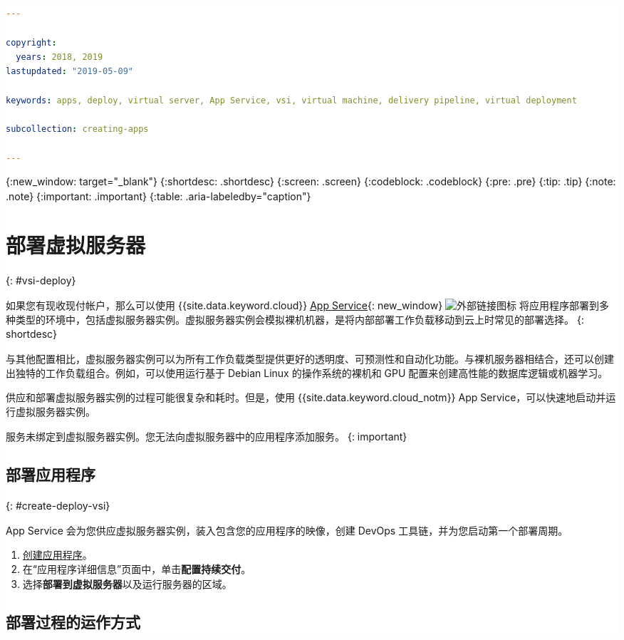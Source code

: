 ```yaml
---

copyright:
  years: 2018, 2019
lastupdated: "2019-05-09"

keywords: apps, deploy, virtual server, App Service, vsi, virtual machine, delivery pipeline, virtual deployment

subcollection: creating-apps

---
```


{:new_window: target="_blank"}
{:shortdesc: .shortdesc}
{:screen: .screen}
{:codeblock: .codeblock}
{:pre: .pre}
{:tip: .tip}
{:note: .note}
{:important: .important}
{:table: .aria-labeledby="caption"}

# 部署虚拟服务器
{: #vsi-deploy}

如果您有现收现付帐户，那么可以使用 {{site.data.keyword.cloud}} [App Service](https://{DomainName}/developer/appservice/starter-kits){: new_window} ![外部链接图标](../icons/launch-glyph.svg "外部链接图标") 将应用程序部署到多种类型的环境中，包括虚拟服务器实例。虚拟服务器实例会模拟裸机机器，是将内部部署工作负载移动到云上时常见的部署选择。
{: shortdesc}

与其他配置相比，虚拟服务器实例可以为所有工作负载类型提供更好的透明度、可预测性和自动化功能。与裸机服务器相结合，还可以创建出独特的工作负载组合。例如，可以使用运行基于 Debian Linux 的操作系统的裸机和 GPU 配置来创建高性能的数据库逻辑或机器学习。

供应和部署虚拟服务器实例的过程可能很复杂和耗时。但是，使用 {{site.data.keyword.cloud_notm}} App Service，可以快速地启动并运行虚拟服务器实例。

服务未绑定到虚拟服务器实例。您无法向虚拟服务器中的应用程序添加服务。
{: important}

## 部署应用程序
{: #create-deploy-vsi}

App Service 会为您供应虚拟服务器实例，装入包含您的应用程序的映像，创建 DevOps 工具链，并为您启动第一个部署周期。

1. [创建应用程序](/docs/apps?topic=creating-apps-tutorial-scratch#tutorial-scratch)。 
2. 在“应用程序详细信息”页面中，单击**配置持续交付**。
3. 选择**部署到虚拟服务器**以及运行服务器的区域。

## 部署过程的运作方式
